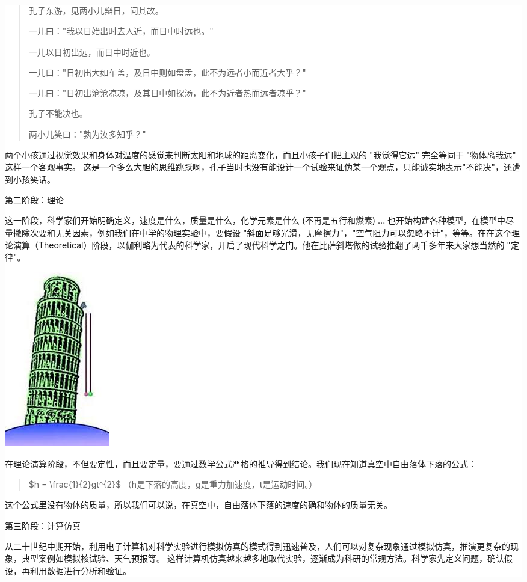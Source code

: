 > 孔子东游，见两小儿辩日，问其故。
>
> 一儿曰："我以日始出时去人近，而日中时远也。"
>
> 一儿以日初出远，而日中时近也。
>
> 一儿曰："日初出大如车盖，及日中则如盘盂，此不为远者小而近者大乎？"
>
> 一儿曰："日初出沧沧凉凉，及其日中如探汤，此不为近者热而远者凉乎？"
>
> 孔子不能决也。
>
> 两小儿笑曰："孰为汝多知乎？"

两个小孩通过视觉效果和身体对温度的感觉来判断太阳和地球的距离变化，而且小孩子们把主观的
"我觉得它远" 完全等同于 "物体离我远" 这样一个客观事实。
这是一个多么大胆的思维跳跃啊，孔子当时也没有能设计一个试验来证伪某一个观点，只能诚实地表示"不能决"，还遭到小孩笑话。

第二阶段：理论

这一阶段，科学家们开始明确定义，速度是什么，质量是什么，化学元素是什么
(不再是五行和燃素) ...
也开始构建各种模型，在模型中尽量撇除次要和无关因素，例如我们在中学的物理实验中，要假设
"斜面足够光滑，无摩擦力"，"空气阻力可以忽略不计"，等等。在在这个理论演算（Theoretical）阶段，以伽利略为代表的科学家，开启了现代科学之门。他在比萨斜塔做的试验推翻了两千多年来大家想当然的
"定律"。

![C09D402D](../Images/1/image10.jpeg)

在理论演算阶段，不但要定性，而且要定量，要通过数学公式严格的推导得到结论。我们现在知道真空中自由落体下落的公式：

> $h = \frac{1}{2}gt^{2}$
> （h是下落的高度，g是重力加速度，t是运动时间。）

这个公式里没有物体的质量，所以我们可以说，在真空中，自由落体下落的速度的确和物体的质量无关。

第三阶段：计算仿真

从二十世纪中期开始，利用电子计算机对科学实验进行模拟仿真的模式得到迅速普及，人们可以对复杂现象通过模拟仿真，推演更复杂的现象，典型案例如模拟核试验、天气预报等。
这样计算机仿真越来越多地取代实验，逐渐成为科研的常规方法。科学家先定义问题，确认假设，再利用数据进行分析和验证。
